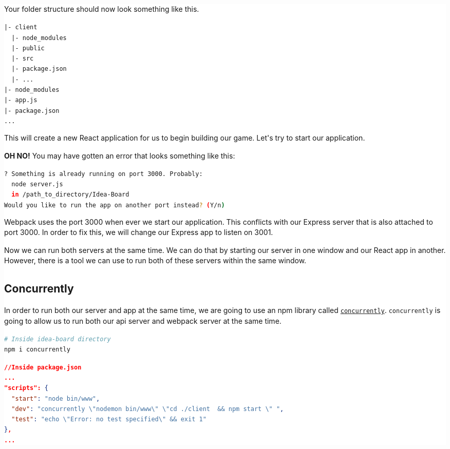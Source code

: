 Your folder structure should now look something like this.
```
|- client
  |- node_modules
  |- public
  |- src
  |- package.json
  |- ...
|- node_modules
|- app.js
|- package.json
...
```

This will create a new React application for us to begin building our game.  Let's try to start our application.

**OH NO!**
You may have gotten an error that looks something like this:
```bash
? Something is already running on port 3000. Probably:
  node server.js
  in /path_to_directory/Idea-Board
Would you like to run the app on another port instead? (Y/n)
```

Webpack uses the port 3000 when ever we start our application.  This conflicts with our Express server that is also attached to port 3000.  In order to fix this, we will change our Express app to listen on 3001.

Now we can run both servers at the same time. We can do that by starting our server in one window and our React app in another.  However, there is a tool we can use to run both of these servers within the same window.

## Concurrently

In order to run both our server and app at the same time, we are going to use an npm library called [`concurrently`](https://www.npmjs.com/package/concurrently). `concurrently` is going to allow us to run both our api server and webpack server at the same time.

```bash
# Inside idea-board directory
npm i concurrently
```
```json
//Inside package.json
...
"scripts": {
  "start": "node bin/www",
  "dev": "concurrently \"nodemon bin/www\" \"cd ./client  && npm start \" ",
  "test": "echo \"Error: no test specified\" && exit 1"
},
...
```

